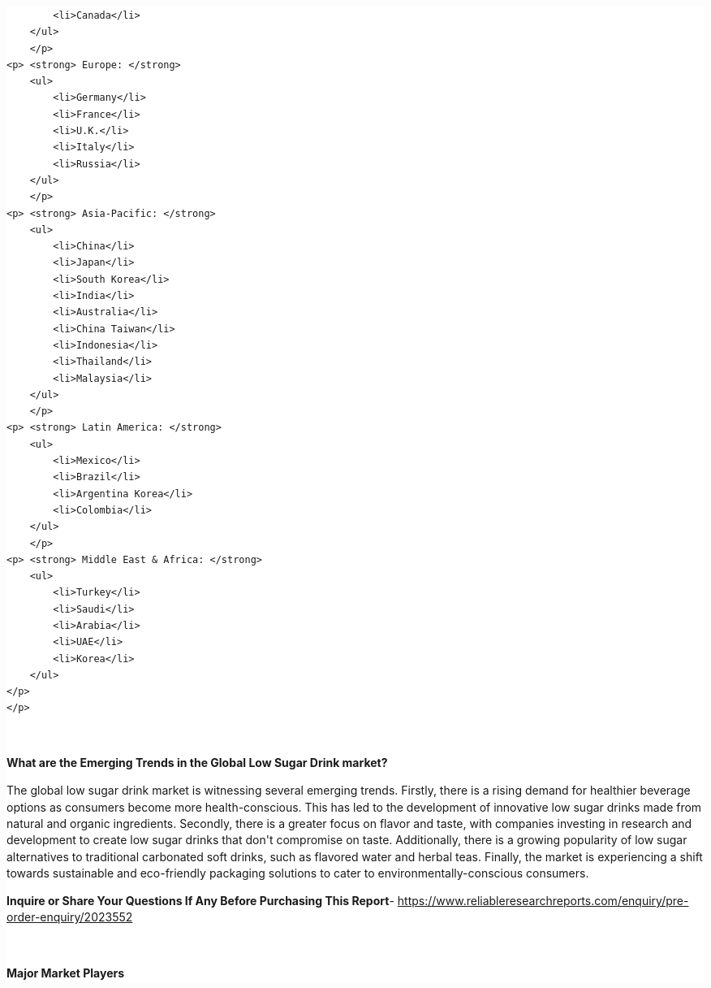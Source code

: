            <li>Canada</li>
        </ul>
        </p> 
    <p> <strong> Europe: </strong>
        <ul>
            <li>Germany</li>
            <li>France</li>
            <li>U.K.</li>
            <li>Italy</li>
            <li>Russia</li>
        </ul>
        </p> 
    <p> <strong> Asia-Pacific: </strong>
        <ul>
            <li>China</li>
            <li>Japan</li>
            <li>South Korea</li>
            <li>India</li>
            <li>Australia</li>
            <li>China Taiwan</li>
            <li>Indonesia</li>
            <li>Thailand</li>
            <li>Malaysia</li>
        </ul>
        </p> 
    <p> <strong> Latin America: </strong>
        <ul>
            <li>Mexico</li>
            <li>Brazil</li>
            <li>Argentina Korea</li>
            <li>Colombia</li>
        </ul>
        </p> 
    <p> <strong> Middle East & Africa: </strong>
        <ul>
            <li>Turkey</li>
            <li>Saudi</li>
            <li>Arabia</li>
            <li>UAE</li>
            <li>Korea</li>
        </ul>
    </p>
    </p>
<p>&nbsp;</p>
<p><strong>What are the Emerging Trends in the Global Low Sugar Drink market?</strong></p>
<p><p>The global low sugar drink market is witnessing several emerging trends. Firstly, there is a rising demand for healthier beverage options as consumers become more health-conscious. This has led to the development of innovative low sugar drinks made from natural and organic ingredients. Secondly, there is a greater focus on flavor and taste, with companies investing in research and development to create low sugar drinks that don't compromise on taste. Additionally, there is a growing popularity of low sugar alternatives to traditional carbonated soft drinks, such as flavored water and herbal teas. Finally, the market is experiencing a shift towards sustainable and eco-friendly packaging solutions to cater to environmentally-conscious consumers.</p></p>
<p><strong>Inquire or Share Your Questions If Any Before Purchasing This Report</strong>- <a href="https://www.reliableresearchreports.com/enquiry/pre-order-enquiry/2023552">https://www.reliableresearchreports.com/enquiry/pre-order-enquiry/2023552</a></p>
<p>&nbsp;</p>
<p><strong>Major Market Players</strong></p>